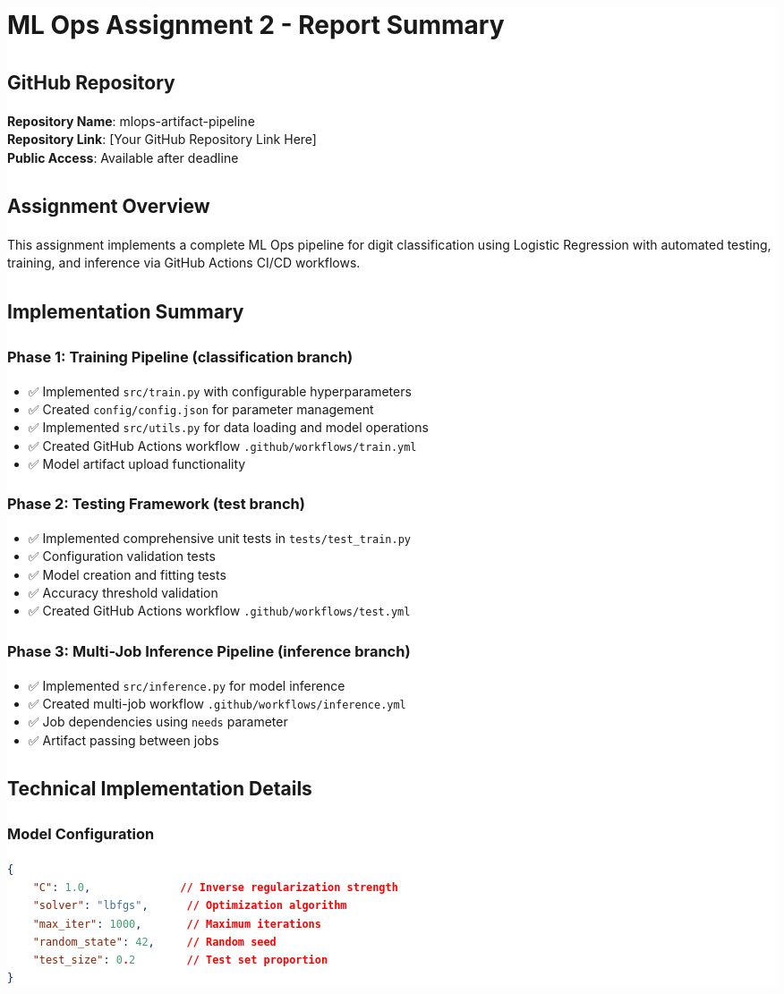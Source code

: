 # ML Ops Assignment 2 - Report Summary

## GitHub Repository
**Repository Name**: mlops-artifact-pipeline  
**Repository Link**: [Your GitHub Repository Link Here]  
**Public Access**: Available after deadline

## Assignment Overview

This assignment implements a complete ML Ops pipeline for digit classification using Logistic Regression with automated testing, training, and inference via GitHub Actions CI/CD workflows.

## Implementation Summary

### Phase 1: Training Pipeline (classification branch)
- ✅ Implemented `src/train.py` with configurable hyperparameters
- ✅ Created `config/config.json` for parameter management
- ✅ Implemented `src/utils.py` for data loading and model operations
- ✅ Created GitHub Actions workflow `.github/workflows/train.yml`
- ✅ Model artifact upload functionality

### Phase 2: Testing Framework (test branch)
- ✅ Implemented comprehensive unit tests in `tests/test_train.py`
- ✅ Configuration validation tests
- ✅ Model creation and fitting tests
- ✅ Accuracy threshold validation
- ✅ Created GitHub Actions workflow `.github/workflows/test.yml`

### Phase 3: Multi-Job Inference Pipeline (inference branch)
- ✅ Implemented `src/inference.py` for model inference
- ✅ Created multi-job workflow `.github/workflows/inference.yml`
- ✅ Job dependencies using `needs` parameter
- ✅ Artifact passing between jobs

## Technical Implementation Details

### Model Configuration
```json
{
    "C": 1.0,              // Inverse regularization strength
    "solver": "lbfgs",      // Optimization algorithm
    "max_iter": 1000,       // Maximum iterations
    "random_state": 42,     // Random seed
    "test_size": 0.2        // Test set proportion
}
```
